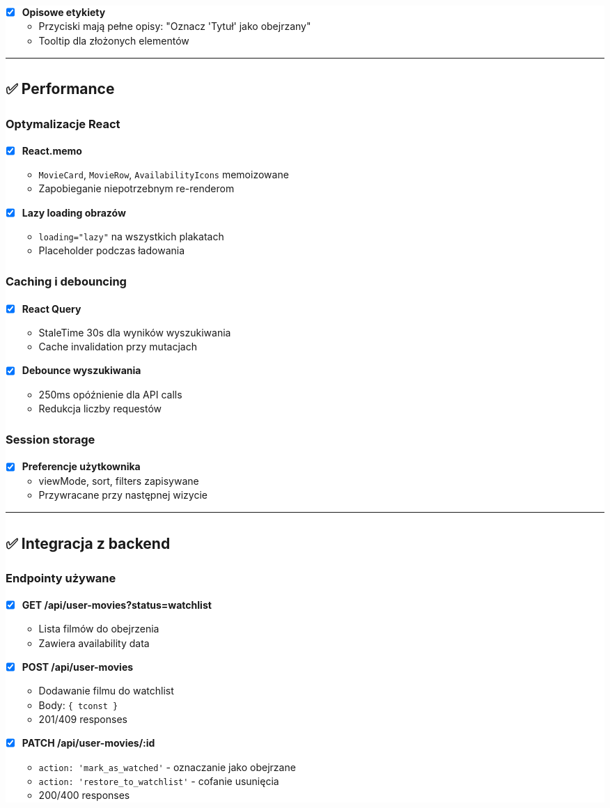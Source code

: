 - [x] **Opisowe etykiety**
  - Przyciski mają pełne opisy: "Oznacz 'Tytuł' jako obejrzany"
  - Tooltip dla złożonych elementów

---

## ✅ Performance

### Optymalizacje React

- [x] **React.memo**
  - `MovieCard`, `MovieRow`, `AvailabilityIcons` memoizowane
  - Zapobieganie niepotrzebnym re-renderom

- [x] **Lazy loading obrazów**
  - `loading="lazy"` na wszystkich plakatach
  - Placeholder podczas ładowania

### Caching i debouncing

- [x] **React Query**
  - StaleTime 30s dla wyników wyszukiwania
  - Cache invalidation przy mutacjach

- [x] **Debounce wyszukiwania**
  - 250ms opóźnienie dla API calls
  - Redukcja liczby requestów

### Session storage

- [x] **Preferencje użytkownika**
  - viewMode, sort, filters zapisywane
  - Przywracane przy następnej wizycie

---

## ✅ Integracja z backend

### Endpointy używane

- [x] **GET /api/user-movies?status=watchlist**
  - Lista filmów do obejrzenia
  - Zawiera availability data

- [x] **POST /api/user-movies**
  - Dodawanie filmu do watchlist
  - Body: `{ tconst }`
  - 201/409 responses

- [x] **PATCH /api/user-movies/:id**
  - `action: 'mark_as_watched'` - oznaczanie jako obejrzane
  - `action: 'restore_to_watchlist'` - cofanie usunięcia
  - 200/400 responses
